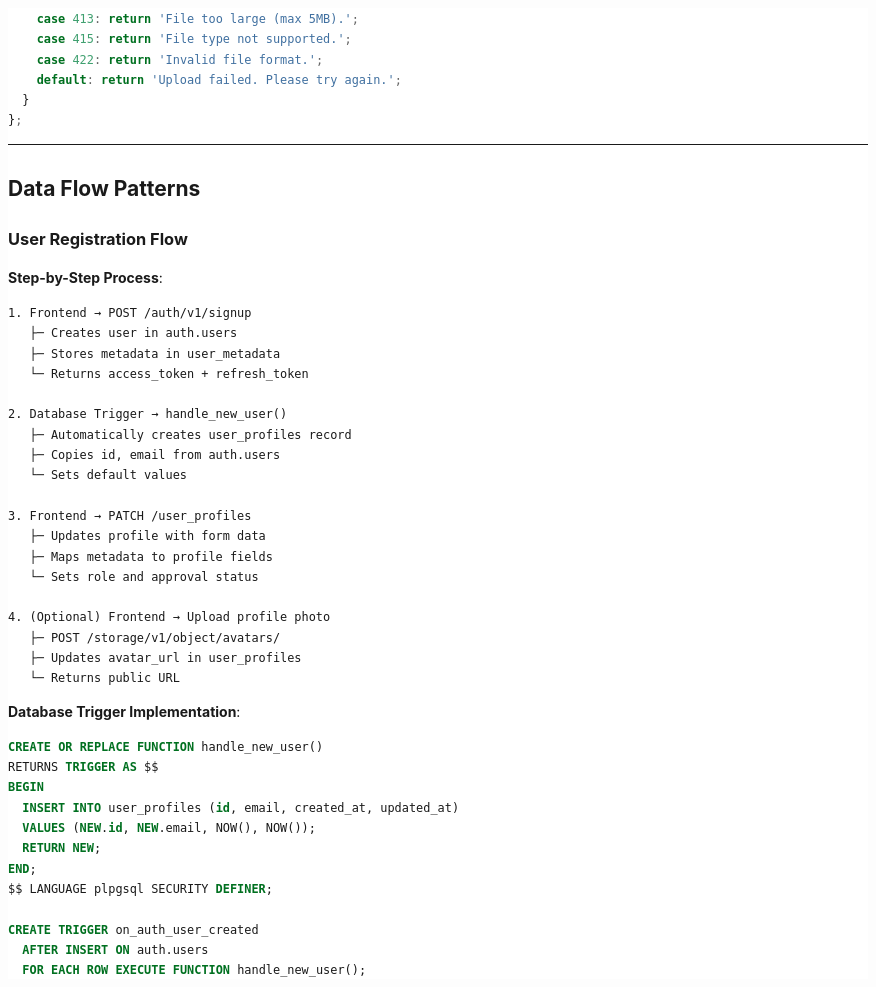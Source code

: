```typescript
    case 413: return 'File too large (max 5MB).';
    case 415: return 'File type not supported.';
    case 422: return 'Invalid file format.';
    default: return 'Upload failed. Please try again.';
  }
};
```

---

## Data Flow Patterns

### User Registration Flow

**Step-by-Step Process**:
```
1. Frontend → POST /auth/v1/signup
   ├─ Creates user in auth.users
   ├─ Stores metadata in user_metadata
   └─ Returns access_token + refresh_token

2. Database Trigger → handle_new_user()
   ├─ Automatically creates user_profiles record
   ├─ Copies id, email from auth.users
   └─ Sets default values

3. Frontend → PATCH /user_profiles
   ├─ Updates profile with form data
   ├─ Maps metadata to profile fields
   └─ Sets role and approval status

4. (Optional) Frontend → Upload profile photo
   ├─ POST /storage/v1/object/avatars/
   ├─ Updates avatar_url in user_profiles
   └─ Returns public URL
```

**Database Trigger Implementation**:
```sql
CREATE OR REPLACE FUNCTION handle_new_user()
RETURNS TRIGGER AS $$
BEGIN
  INSERT INTO user_profiles (id, email, created_at, updated_at)
  VALUES (NEW.id, NEW.email, NOW(), NOW());
  RETURN NEW;
END;
$$ LANGUAGE plpgsql SECURITY DEFINER;

CREATE TRIGGER on_auth_user_created
  AFTER INSERT ON auth.users
  FOR EACH ROW EXECUTE FUNCTION handle_new_user();
```
